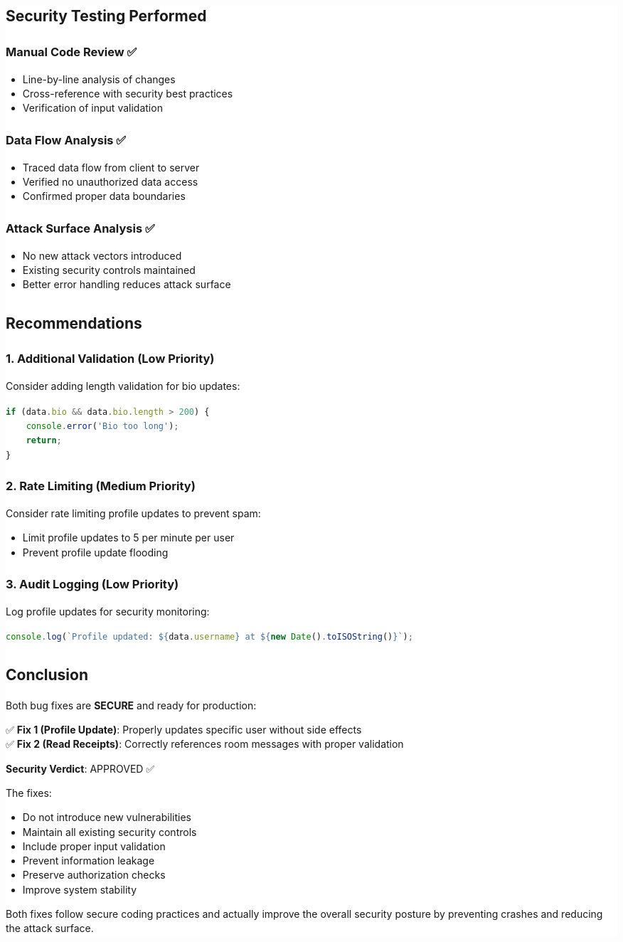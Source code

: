 ## Security Testing Performed

### Manual Code Review ✅
- Line-by-line analysis of changes
- Cross-reference with security best practices
- Verification of input validation

### Data Flow Analysis ✅
- Traced data flow from client to server
- Verified no unauthorized data access
- Confirmed proper data boundaries

### Attack Surface Analysis ✅
- No new attack vectors introduced
- Existing security controls maintained
- Better error handling reduces attack surface

## Recommendations

### 1. Additional Validation (Low Priority)
Consider adding length validation for bio updates:
```javascript
if (data.bio && data.bio.length > 200) {
    console.error('Bio too long');
    return;
}
```

### 2. Rate Limiting (Medium Priority)
Consider rate limiting profile updates to prevent spam:
- Limit profile updates to 5 per minute per user
- Prevent profile update flooding

### 3. Audit Logging (Low Priority)
Log profile updates for security monitoring:
```javascript
console.log(`Profile updated: ${data.username} at ${new Date().toISOString()}`);
```

## Conclusion

Both bug fixes are **SECURE** and ready for production:

✅ **Fix 1 (Profile Update)**: Properly updates specific user without side effects  
✅ **Fix 2 (Read Receipts)**: Correctly references room messages with proper validation

**Security Verdict**: APPROVED ✅

The fixes:
- Do not introduce new vulnerabilities
- Maintain all existing security controls
- Include proper input validation
- Prevent information leakage
- Preserve authorization checks
- Improve system stability

Both fixes follow secure coding practices and actually improve the overall security posture by preventing crashes and reducing the attack surface.
